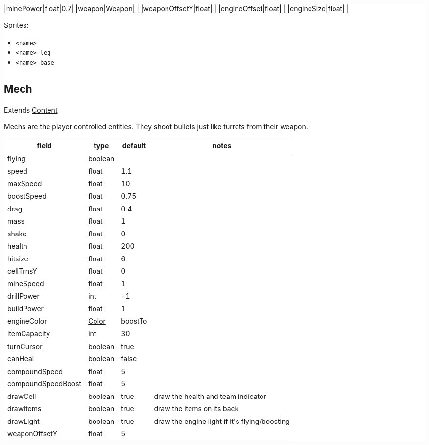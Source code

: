|minePower|float|0.7|
|weapon|[Weapon](#weapon)|&#xa0;|
|weaponOffsetY|float|&#xa0;|
|engineOffset|float|&#xa0;|
|engineSize|float|&#xa0;|

Sprites:

-   `<name>`
-   `<name>-leg`
-   `<name>-base`



## Mech

Extends [Content](#content)

Mechs are the player controlled entities. They shoot [bullets](#bullettype) just like turrets from their [weapon](#weapon).

|field|type|default|notes|
|---|---|---|---|
|flying|boolean|&#xa0;|&#xa0;|
|speed|float|1.1|&#xa0;|
|maxSpeed|float|10|&#xa0;|
|boostSpeed|float|0.75|&#xa0;|
|drag|float|0.4|&#xa0;|
|mass|float|1|&#xa0;|
|shake|float|0|&#xa0;|
|health|float|200|&#xa0;|
|hitsize|float|6|&#xa0;|
|cellTrnsY|float|0|&#xa0;|
|mineSpeed|float|1|&#xa0;|
|drillPower|int|-1|&#xa0;|
|buildPower|float|1|&#xa0;|
|engineColor|[Color](#color)|boostTo|&#xa0;|
|itemCapacity|int|30|&#xa0;|
|turnCursor|boolean|true|&#xa0;|
|canHeal|boolean|false|&#xa0;|
|compoundSpeed|float|5|&#xa0;|
|compoundSpeedBoost|float|5|&#xa0;|
|drawCell|boolean|true|draw the health and team indicator|
|drawItems|boolean|true|draw the items on its back|
|drawLight|boolean|true|draw the engine light if it's flying/boosting|
|weaponOffsetY|float|5|&#xa0;|
